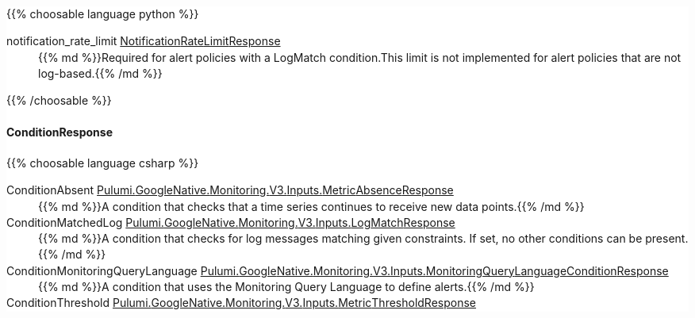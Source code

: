 {{% choosable language python %}}
<dl class="resources-properties"><dt class="property-required"
            title="Required">
        <span id="notification_rate_limit_python">
<a href="#notification_rate_limit_python" style="color: inherit; text-decoration: inherit;">notification_<wbr>rate_<wbr>limit</a>
</span>
        <span class="property-indicator"></span>
        <span class="property-type"><a href="#notificationratelimitresponse">Notification<wbr>Rate<wbr>Limit<wbr>Response</a></span>
    </dt>
    <dd>{{% md %}}Required for alert policies with a LogMatch condition.This limit is not implemented for alert policies that are not log-based.{{% /md %}}</dd></dl>
{{% /choosable %}}

<h4 id="conditionresponse">Condition<wbr>Response</h4>



{{% choosable language csharp %}}
<dl class="resources-properties"><dt class="property-required"
            title="Required">
        <span id="conditionabsent_csharp">
<a href="#conditionabsent_csharp" style="color: inherit; text-decoration: inherit;">Condition<wbr>Absent</a>
</span>
        <span class="property-indicator"></span>
        <span class="property-type"><a href="#metricabsenceresponse">Pulumi.<wbr>Google<wbr>Native.<wbr>Monitoring.<wbr>V3.<wbr>Inputs.<wbr>Metric<wbr>Absence<wbr>Response</a></span>
    </dt>
    <dd>{{% md %}}A condition that checks that a time series continues to receive new data points.{{% /md %}}</dd><dt class="property-required"
            title="Required">
        <span id="conditionmatchedlog_csharp">
<a href="#conditionmatchedlog_csharp" style="color: inherit; text-decoration: inherit;">Condition<wbr>Matched<wbr>Log</a>
</span>
        <span class="property-indicator"></span>
        <span class="property-type"><a href="#logmatchresponse">Pulumi.<wbr>Google<wbr>Native.<wbr>Monitoring.<wbr>V3.<wbr>Inputs.<wbr>Log<wbr>Match<wbr>Response</a></span>
    </dt>
    <dd>{{% md %}}A condition that checks for log messages matching given constraints. If set, no other conditions can be present.{{% /md %}}</dd><dt class="property-required"
            title="Required">
        <span id="conditionmonitoringquerylanguage_csharp">
<a href="#conditionmonitoringquerylanguage_csharp" style="color: inherit; text-decoration: inherit;">Condition<wbr>Monitoring<wbr>Query<wbr>Language</a>
</span>
        <span class="property-indicator"></span>
        <span class="property-type"><a href="#monitoringquerylanguageconditionresponse">Pulumi.<wbr>Google<wbr>Native.<wbr>Monitoring.<wbr>V3.<wbr>Inputs.<wbr>Monitoring<wbr>Query<wbr>Language<wbr>Condition<wbr>Response</a></span>
    </dt>
    <dd>{{% md %}}A condition that uses the Monitoring Query Language to define alerts.{{% /md %}}</dd><dt class="property-required"
            title="Required">
        <span id="conditionthreshold_csharp">
<a href="#conditionthreshold_csharp" style="color: inherit; text-decoration: inherit;">Condition<wbr>Threshold</a>
</span>
        <span class="property-indicator"></span>
        <span class="property-type"><a href="#metricthresholdresponse">Pulumi.<wbr>Google<wbr>Native.<wbr>Monitoring.<wbr>V3.<wbr>Inputs.<wbr>Metric<wbr>Threshold<wbr>Response</a></span>
    </dt>